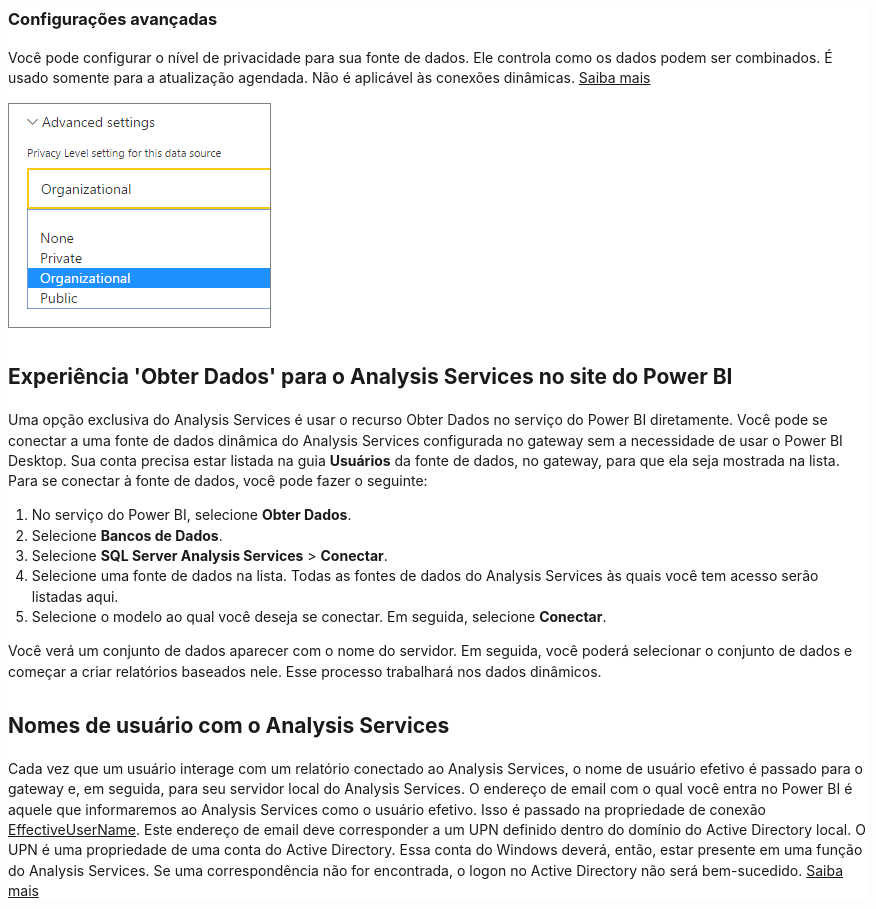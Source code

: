 ### <a name="advanced-settings"></a>Configurações avançadas
Você pode configurar o nível de privacidade para sua fonte de dados. Ele controla como os dados podem ser combinados. É usado somente para a atualização agendada. Não é aplicável às conexões dinâmicas. [Saiba mais](https://support.office.com/article/Privacy-levels-Power-Query-CC3EDE4D-359E-4B28-BC72-9BEE7900B540)

![](media/service-gateway-enterprise-manage-ssas/datasourcesettings9.png)

## <a name="get-data-experience-for-analysis-services-in-power-bi-site"></a>Experiência 'Obter Dados' para o Analysis Services no site do Power BI
Uma opção exclusiva do Analysis Services é usar o recurso Obter Dados no serviço do Power BI diretamente. Você pode se conectar a uma fonte de dados dinâmica do Analysis Services configurada no gateway sem a necessidade de usar o Power BI Desktop. Sua conta precisa estar listada na guia **Usuários** da fonte de dados, no gateway, para que ela seja mostrada na lista. Para se conectar à fonte de dados, você pode fazer o seguinte:

1. No serviço do Power BI, selecione **Obter Dados**.
2. Selecione **Bancos de Dados**.
3. Selecione **SQL Server Analysis Services** > **Conectar**.
4. Selecione uma fonte de dados na lista. Todas as fontes de dados do Analysis Services às quais você tem acesso serão listadas aqui.
5. Selecione o modelo ao qual você deseja se conectar. Em seguida, selecione **Conectar**.

Você verá um conjunto de dados aparecer com o nome do servidor. Em seguida, você poderá selecionar o conjunto de dados e começar a criar relatórios baseados nele. Esse processo trabalhará nos dados dinâmicos.

## <a name="usernames-with-analysis-services"></a>Nomes de usuário com o Analysis Services
Cada vez que um usuário interage com um relatório conectado ao Analysis Services, o nome de usuário efetivo é passado para o gateway e, em seguida, para seu servidor local do Analysis Services. O endereço de email com o qual você entra no Power BI é aquele que informaremos ao Analysis Services como o usuário efetivo. Isso é passado na propriedade de conexão [EffectiveUserName](https://msdn.microsoft.com/library/dn140245.aspx#bkmk_auth). Este endereço de email deve corresponder a um UPN definido dentro do domínio do Active Directory local. O UPN é uma propriedade de uma conta do Active Directory. Essa conta do Windows deverá, então, estar presente em uma função do Analysis Services. Se uma correspondência não for encontrada, o logon no Active Directory não será bem-sucedido. [Saiba mais](https://msdn.microsoft.com/library/ms677605.aspx)
